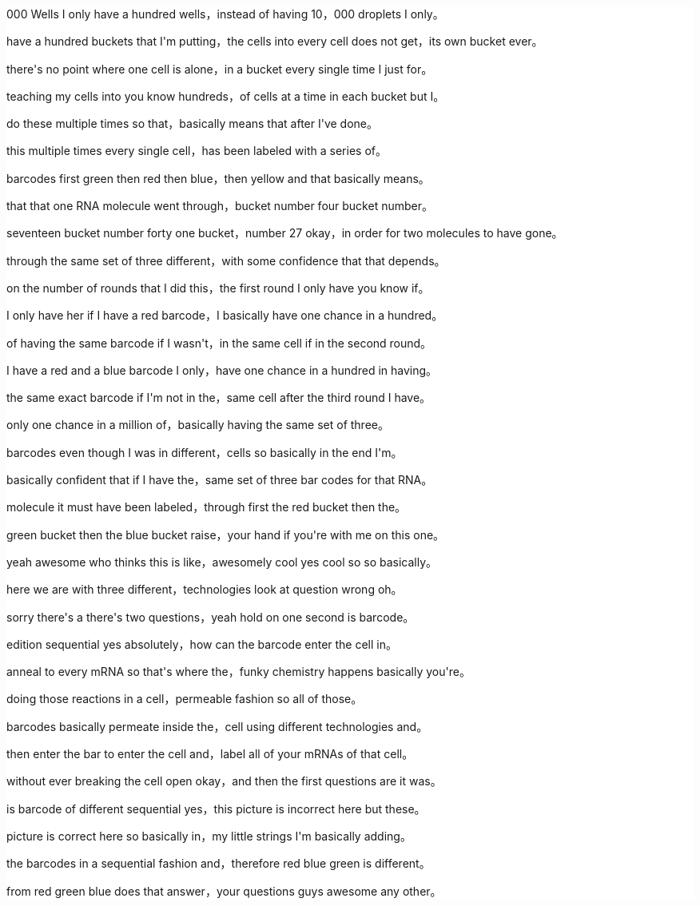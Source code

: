 000 Wells I only have a hundred wells，instead of having 10，000 droplets I only。

have a hundred buckets that I'm putting，the cells into every cell does not get，its own bucket ever。

there's no point where one cell is alone，in a bucket every single time I just for。

teaching my cells into you know hundreds，of cells at a time in each bucket but I。

do these multiple times so that，basically means that after I've done。

this multiple times every single cell，has been labeled with a series of。

barcodes first green then red then blue，then yellow and that basically means。

that that one RNA molecule went through，bucket number four bucket number。

seventeen bucket number forty one bucket，number 27 okay，in order for two molecules to have gone。

through the same set of three different，with some confidence that that depends。

on the number of rounds that I did this，the first round I only have you know if。

I only have her if I have a red barcode，I basically have one chance in a hundred。

of having the same barcode if I wasn't，in the same cell if in the second round。

I have a red and a blue barcode I only，have one chance in a hundred in having。

the same exact barcode if I'm not in the，same cell after the third round I have。

only one chance in a million of，basically having the same set of three。

barcodes even though I was in different，cells so basically in the end I'm。

basically confident that if I have the，same set of three bar codes for that RNA。

molecule it must have been labeled，through first the red bucket then the。

green bucket then the blue bucket raise，your hand if you're with me on this one。

yeah awesome who thinks this is like，awesomely cool yes cool so so basically。

here we are with three different，technologies look at question wrong oh。

sorry there's a there's two questions，yeah hold on one second is barcode。

edition sequential yes absolutely，how can the barcode enter the cell in。

anneal to every mRNA so that's where the，funky chemistry happens basically you're。

doing those reactions in a cell，permeable fashion so all of those。

barcodes basically permeate inside the，cell using different technologies and。

then enter the bar to enter the cell and，label all of your mRNAs of that cell。

without ever breaking the cell open okay，and then the first questions are it was。

is barcode of different sequential yes，this picture is incorrect here but these。

picture is correct here so basically in，my little strings I'm basically adding。

the barcodes in a sequential fashion and，therefore red blue green is different。

from red green blue does that answer，your questions guys awesome any other。
